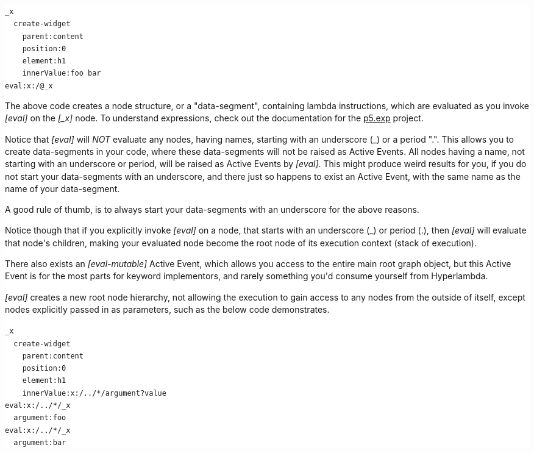 ```
_x
  create-widget
    parent:content
    position:0
    element:h1
    innerValue:foo bar
eval:x:/@_x
```

The above code creates a node structure, or a "data-segment", containing lambda instructions, which are evaluated as you invoke
*[eval]* on the *[_x]* node. To understand expressions, check out the documentation for the [p5.exp](/core/p5.exp/) project.

Notice that *[eval]* will _NOT_ evaluate any nodes, having names, starting with an underscore (_) or a period ".". This allows you to create
data-segments in your code, where these data-segments will not be raised as Active Events. All nodes having a name,
not starting with an underscore or period, will be raised as Active Events by *[eval]*. This might produce weird results for you, 
if you do not start your data-segments with an underscore, and there just so happens to exist an Active Event, with the same name 
as the name of your data-segment.

A good rule of thumb, is to always start your data-segments with an underscore for the above reasons.

Notice though that if you explicitly invoke *[eval]* on a node, that starts with an underscore (_) or period (.), then *[eval]* will evaluate 
that node's children, making your evaluated node become the root node of its execution context (stack of execution).

There also exists an *[eval-mutable]* Active Event, which allows you access to the entire main root graph object, but
this Active Event is for the most parts for keyword implementors, and rarely something you'd consume yourself from Hyperlambda.

*[eval]* creates a new root node hierarchy, not allowing the execution to gain access to any nodes from the outside of itself, 
except nodes explicitly passed in as parameters, such as the below code demonstrates.

```
_x
  create-widget
    parent:content
    position:0
    element:h1
    innerValue:x:/../*/argument?value
eval:x:/../*/_x
  argument:foo
eval:x:/../*/_x
  argument:bar
```
